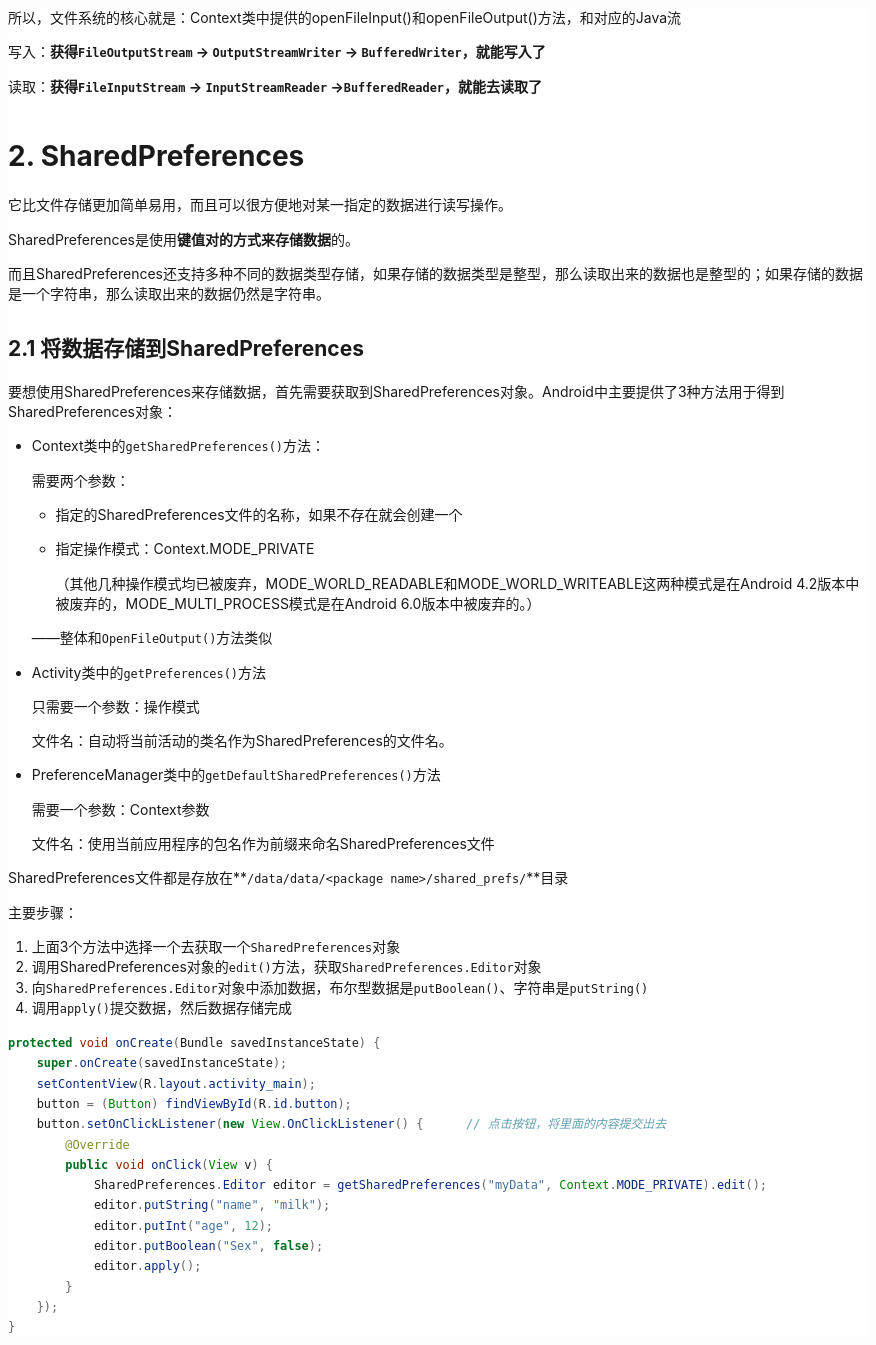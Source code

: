 

所以，文件系统的核心就是：Context类中提供的openFileInput()和openFileOutput()方法，和对应的Java流

写入：**获得`FileOutputStream` -> `OutputStreamWriter` -> `BufferedWriter`，就能写入了**

读取：**获得`FileInputStream` -> `InputStreamReader` ->`BufferedReader`，就能去读取了**



# 2. SharedPreferences

它比文件存储更加简单易用，而且可以很方便地对某一指定的数据进行读写操作。

SharedPreferences是使用**键值对的方式来存储数据**的。

而且SharedPreferences还支持多种不同的数据类型存储，如果存储的数据类型是整型，那么读取出来的数据也是整型的；如果存储的数据是一个字符串，那么读取出来的数据仍然是字符串。

## 2.1 将数据存储到SharedPreferences

要想使用SharedPreferences来存储数据，首先需要获取到SharedPreferences对象。Android中主要提供了3种方法用于得到SharedPreferences对象：

- Context类中的`getSharedPreferences()`方法：

  需要两个参数：

  - 指定的SharedPreferences文件的名称，如果不存在就会创建一个

  - 指定操作模式：Context.MODE_PRIVATE

    （其他几种操作模式均已被废弃，MODE_WORLD_READABLE和MODE_WORLD_WRITEABLE这两种模式是在Android 4.2版本中被废弃的，MODE_MULTI_PROCESS模式是在Android 6.0版本中被废弃的。）

  ——整体和`OpenFileOutput()`方法类似

- Activity类中的`getPreferences()`方法

  只需要一个参数：操作模式

  文件名：自动将当前活动的类名作为SharedPreferences的文件名。

- PreferenceManager类中的`getDefaultSharedPreferences()`方法

  需要一个参数：Context参数

  文件名：使用当前应用程序的包名作为前缀来命名SharedPreferences文件

SharedPreferences文件都是存放在**`/data/data/<package name>/shared_prefs/`**目录

主要步骤：

1. 上面3个方法中选择一个去获取一个`SharedPreferences`对象
2. 调用SharedPreferences对象的`edit()`方法，获取`SharedPreferences.Editor`对象
3. 向`SharedPreferences.Editor`对象中添加数据，布尔型数据是`putBoolean()`、字符串是`putString()`
4. 调用`apply()`提交数据，然后数据存储完成

```java
protected void onCreate(Bundle savedInstanceState) {
    super.onCreate(savedInstanceState);
    setContentView(R.layout.activity_main);
    button = (Button) findViewById(R.id.button);
    button.setOnClickListener(new View.OnClickListener() {		// 点击按钮，将里面的内容提交出去
        @Override
        public void onClick(View v) {
            SharedPreferences.Editor editor = getSharedPreferences("myData", Context.MODE_PRIVATE).edit();
            editor.putString("name", "milk");
            editor.putInt("age", 12);
            editor.putBoolean("Sex", false);
            editor.apply();
        }
    });
}
```